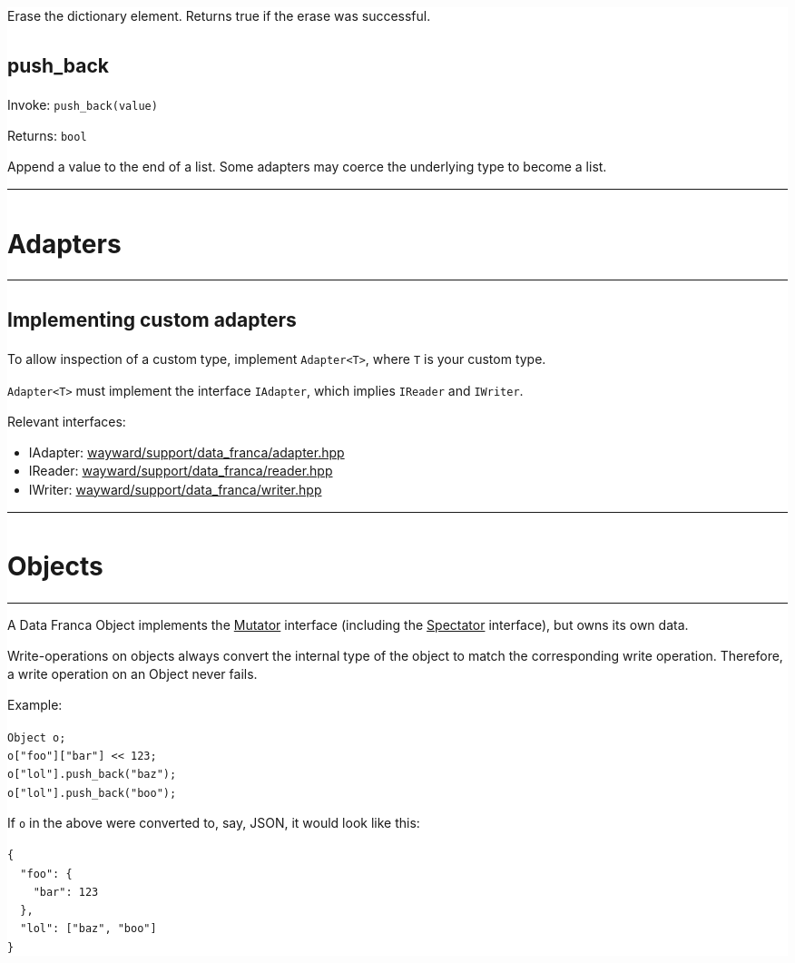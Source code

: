 Erase the dictionary element. Returns true if the erase was successful.

## push_back

Invoke: `push_back(value)`

Returns: `bool`

Append a value to the end of a list. Some adapters may coerce the underlying type to become a list.


---

# Adapters

---

## Implementing custom adapters

To allow inspection of a custom type, implement `Adapter<T>`, where `T` is your custom type.

`Adapter<T>` must implement the interface `IAdapter`, which implies `IReader` and `IWriter`.

Relevant interfaces:

- IAdapter: [wayward/support/data_franca/adapter.hpp](https://github.com/simonask/w/blob/master/wayward/support/data_franca/adapter.hpp)
- IReader: [wayward/support/data_franca/reader.hpp](https://github.com/simonask/w/blob/master/wayward/support/data_franca/reader.hpp)
- IWriter: [wayward/support/data_franca/writer.hpp](https://github.com/simonask/w/blob/master/wayward/support/data_franca/writer.hpp)

---

# Objects

---

A Data Franca Object implements the [Mutator](#mutators) interface (including the [Spectator](#spectators) interface), but owns its own data.

Write-operations on objects always convert the internal type of the object to match the corresponding write operation. Therefore, a write operation on an Object never fails.

Example:

    Object o;
    o["foo"]["bar"] << 123;
    o["lol"].push_back("baz");
    o["lol"].push_back("boo");

If `o` in the above were converted to, say, JSON, it would look like this:

    {
      "foo": {
        "bar": 123
      },
      "lol": ["baz", "boo"]
    }
